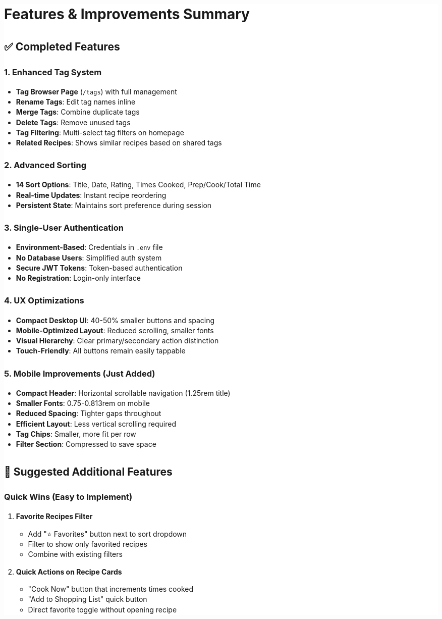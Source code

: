 # Features & Improvements Summary

## ✅ Completed Features

### 1. Enhanced Tag System
- **Tag Browser Page** (`/tags`) with full management
- **Rename Tags**: Edit tag names inline
- **Merge Tags**: Combine duplicate tags
- **Delete Tags**: Remove unused tags
- **Tag Filtering**: Multi-select tag filters on homepage
- **Related Recipes**: Shows similar recipes based on shared tags

### 2. Advanced Sorting
- **14 Sort Options**: Title, Date, Rating, Times Cooked, Prep/Cook/Total Time
- **Real-time Updates**: Instant recipe reordering
- **Persistent State**: Maintains sort preference during session

### 3. Single-User Authentication
- **Environment-Based**: Credentials in `.env` file
- **No Database Users**: Simplified auth system
- **Secure JWT Tokens**: Token-based authentication
- **No Registration**: Login-only interface

### 4. UX Optimizations
- **Compact Desktop UI**: 40-50% smaller buttons and spacing
- **Mobile-Optimized Layout**: Reduced scrolling, smaller fonts
- **Visual Hierarchy**: Clear primary/secondary action distinction
- **Touch-Friendly**: All buttons remain easily tappable

### 5. Mobile Improvements (Just Added)
- **Compact Header**: Horizontal scrollable navigation (1.25rem title)
- **Smaller Fonts**: 0.75-0.813rem on mobile
- **Reduced Spacing**: Tighter gaps throughout
- **Efficient Layout**: Less vertical scrolling required
- **Tag Chips**: Smaller, more fit per row
- **Filter Section**: Compressed to save space

## 🎯 Suggested Additional Features

### Quick Wins (Easy to Implement)

1. **Favorite Recipes Filter**
   - Add "⭐ Favorites" button next to sort dropdown
   - Filter to show only favorited recipes
   - Combine with existing filters

2. **Quick Actions on Recipe Cards**
   - "Cook Now" button that increments times cooked
   - "Add to Shopping List" quick button
   - Direct favorite toggle without opening recipe
